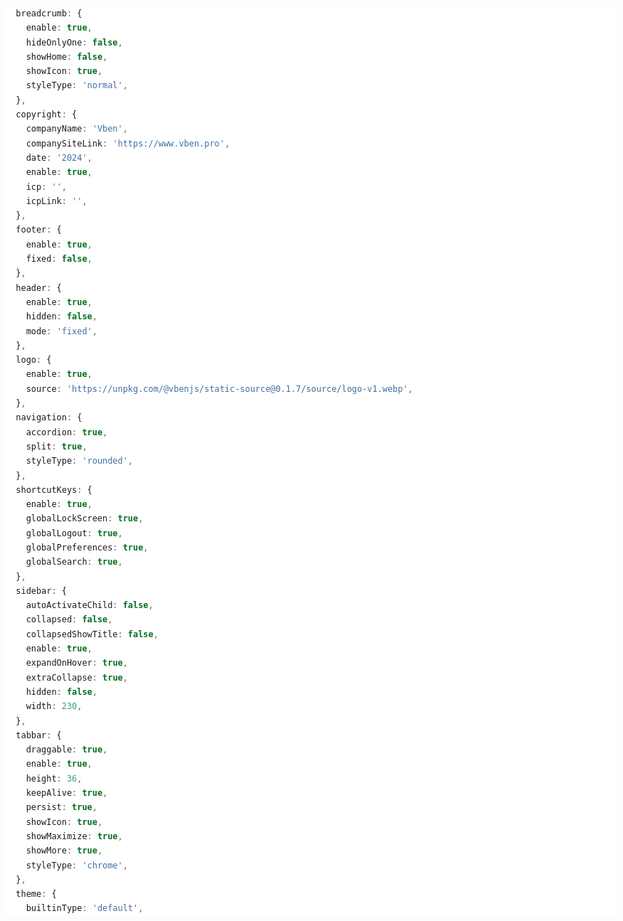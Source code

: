 ```ts
  breadcrumb: {
    enable: true,
    hideOnlyOne: false,
    showHome: false,
    showIcon: true,
    styleType: 'normal',
  },
  copyright: {
    companyName: 'Vben',
    companySiteLink: 'https://www.vben.pro',
    date: '2024',
    enable: true,
    icp: '',
    icpLink: '',
  },
  footer: {
    enable: true,
    fixed: false,
  },
  header: {
    enable: true,
    hidden: false,
    mode: 'fixed',
  },
  logo: {
    enable: true,
    source: 'https://unpkg.com/@vbenjs/static-source@0.1.7/source/logo-v1.webp',
  },
  navigation: {
    accordion: true,
    split: true,
    styleType: 'rounded',
  },
  shortcutKeys: {
    enable: true,
    globalLockScreen: true,
    globalLogout: true,
    globalPreferences: true,
    globalSearch: true,
  },
  sidebar: {
    autoActivateChild: false,
    collapsed: false,
    collapsedShowTitle: false,
    enable: true,
    expandOnHover: true,
    extraCollapse: true,
    hidden: false,
    width: 230,
  },
  tabbar: {
    draggable: true,
    enable: true,
    height: 36,
    keepAlive: true,
    persist: true,
    showIcon: true,
    showMaximize: true,
    showMore: true,
    styleType: 'chrome',
  },
  theme: {
    builtinType: 'default',
```